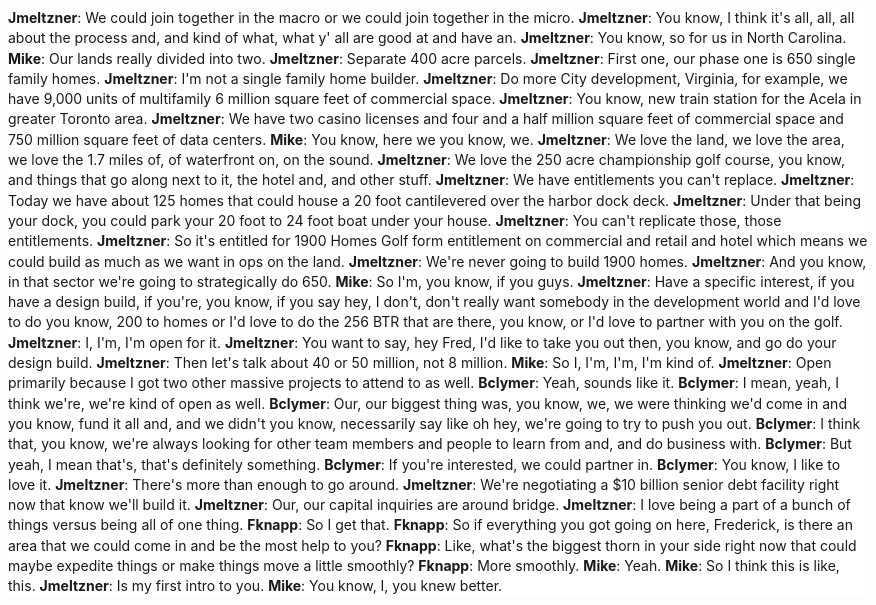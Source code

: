 **Jmeltzner**: We could join together in the macro or we could join together in the micro.
**Jmeltzner**: You know, I think it's all, all, all about the process and, and kind of what, what y' all are good at and have an.
**Jmeltzner**: You know, so for us in North Carolina.
**Mike**: Our lands really divided into two.
**Jmeltzner**: Separate 400 acre parcels.
**Jmeltzner**: First one, our phase one is 650 single family homes.
**Jmeltzner**: I'm not a single family home builder.
**Jmeltzner**: Do more City development, Virginia, for example, we have 9,000 units of multifamily 6 million square feet of commercial space.
**Jmeltzner**: You know, new train station for the Acela in greater Toronto area.
**Jmeltzner**: We have two casino licenses and four and a half million square feet of commercial space and 750 million square feet of data centers.
**Mike**: You know, here we you know, we.
**Jmeltzner**: We love the land, we love the area, we love the 1.7 miles of, of waterfront on, on the sound.
**Jmeltzner**: We love the 250 acre championship golf course, you know, and things that go along next to it, the hotel and, and other stuff.
**Jmeltzner**: We have entitlements you can't replace.
**Jmeltzner**: Today we have about 125 homes that could house a 20 foot cantilevered over the harbor dock deck.
**Jmeltzner**: Under that being your dock, you could park your 20 foot to 24 foot boat under your house.
**Jmeltzner**: You can't replicate those, those entitlements.
**Jmeltzner**: So it's entitled for 1900 Homes Golf form entitlement on commercial and retail and hotel which means we could build as much as we want in ops on the land.
**Jmeltzner**: We're never going to build 1900 homes.
**Jmeltzner**: And you know, in that sector we're going to strategically do 650.
**Mike**: So I'm, you know, if you guys.
**Jmeltzner**: Have a specific interest, if you have a design build, if you're, you know, if you say hey, I don't, don't really want somebody in the development world and I'd love to do you know, 200 to homes or I'd love to do the 256 BTR that are there, you know, or I'd love to partner with you on the golf.
**Jmeltzner**: I, I'm, I'm open for it.
**Jmeltzner**: You want to say, hey Fred, I'd like to take you out then, you know, and go do your design build.
**Jmeltzner**: Then let's talk about 40 or 50 million, not 8 million.
**Mike**: So I, I'm, I'm, I'm kind of.
**Jmeltzner**: Open primarily because I got two other massive projects to attend to as well.
**Bclymer**: Yeah, sounds like it.
**Bclymer**: I mean, yeah, I think we're, we're kind of open as well.
**Bclymer**: Our, our biggest thing was, you know, we, we were thinking we'd come in and you know, fund it all and, and we didn't you know, necessarily say like oh hey, we're going to try to push you out.
**Bclymer**: I think that, you know, we're always looking for other team members and people to learn from and, and do business with.
**Bclymer**: But yeah, I mean that's, that's definitely something.
**Bclymer**: If you're interested, we could partner in.
**Bclymer**: You know, I like to love it.
**Jmeltzner**: There's more than enough to go around.
**Jmeltzner**: We're negotiating a $10 billion senior debt facility right now that know we'll build it.
**Jmeltzner**: Our, our capital inquiries are around bridge.
**Jmeltzner**: I love being a part of a bunch of things versus being all of one thing.
**Fknapp**: So I get that.
**Fknapp**: So if everything you got going on here, Frederick, is there an area that we could come in and be the most help to you?
**Fknapp**: Like, what's the biggest thorn in your side right now that could maybe expedite things or make things move a little smoothly?
**Fknapp**: More smoothly.
**Mike**: Yeah.
**Mike**: So I think this is like, this.
**Jmeltzner**: Is my first intro to you.
**Mike**: You know, I, you knew better.
